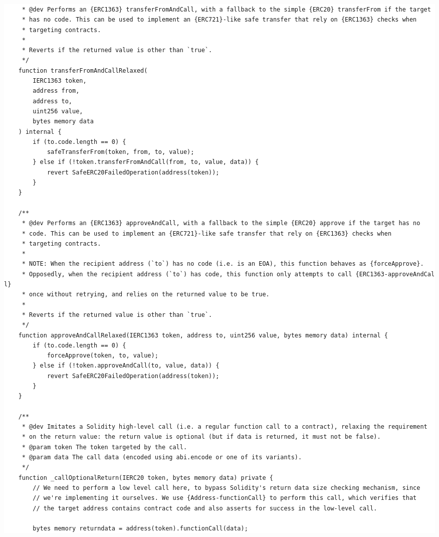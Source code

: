 ```solidity
     * @dev Performs an {ERC1363} transferFromAndCall, with a fallback to the simple {ERC20} transferFrom if the target
     * has no code. This can be used to implement an {ERC721}-like safe transfer that rely on {ERC1363} checks when
     * targeting contracts.
     *
     * Reverts if the returned value is other than `true`.
     */
    function transferFromAndCallRelaxed(
        IERC1363 token,
        address from,
        address to,
        uint256 value,
        bytes memory data
    ) internal {
        if (to.code.length == 0) {
            safeTransferFrom(token, from, to, value);
        } else if (!token.transferFromAndCall(from, to, value, data)) {
            revert SafeERC20FailedOperation(address(token));
        }
    }

    /**
     * @dev Performs an {ERC1363} approveAndCall, with a fallback to the simple {ERC20} approve if the target has no
     * code. This can be used to implement an {ERC721}-like safe transfer that rely on {ERC1363} checks when
     * targeting contracts.
     *
     * NOTE: When the recipient address (`to`) has no code (i.e. is an EOA), this function behaves as {forceApprove}.
     * Opposedly, when the recipient address (`to`) has code, this function only attempts to call {ERC1363-approveAndCall}
     * once without retrying, and relies on the returned value to be true.
     *
     * Reverts if the returned value is other than `true`.
     */
    function approveAndCallRelaxed(IERC1363 token, address to, uint256 value, bytes memory data) internal {
        if (to.code.length == 0) {
            forceApprove(token, to, value);
        } else if (!token.approveAndCall(to, value, data)) {
            revert SafeERC20FailedOperation(address(token));
        }
    }

    /**
     * @dev Imitates a Solidity high-level call (i.e. a regular function call to a contract), relaxing the requirement
     * on the return value: the return value is optional (but if data is returned, it must not be false).
     * @param token The token targeted by the call.
     * @param data The call data (encoded using abi.encode or one of its variants).
     */
    function _callOptionalReturn(IERC20 token, bytes memory data) private {
        // We need to perform a low level call here, to bypass Solidity's return data size checking mechanism, since
        // we're implementing it ourselves. We use {Address-functionCall} to perform this call, which verifies that
        // the target address contains contract code and also asserts for success in the low-level call.

        bytes memory returndata = address(token).functionCall(data);
```
